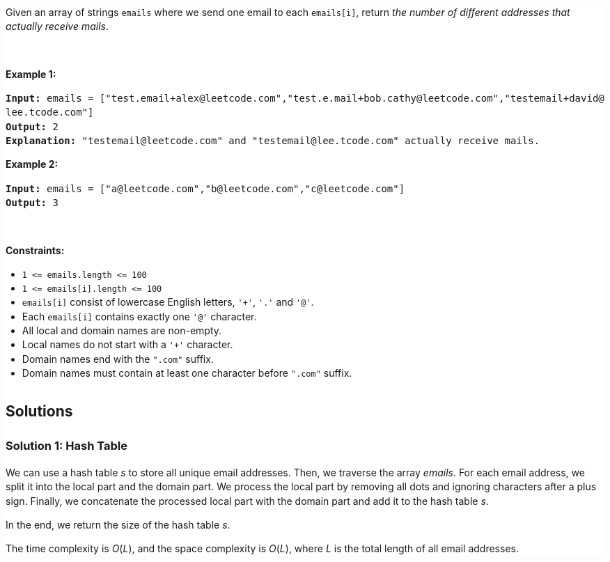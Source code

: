<p>Given an array of strings <code>emails</code> where we send one email to each <code>emails[i]</code>, return <em>the number of different addresses that actually receive mails</em>.</p>

<p>&nbsp;</p>
<p><strong class="example">Example 1:</strong></p>

<pre>
<strong>Input:</strong> emails = [&quot;test.email+alex@leetcode.com&quot;,&quot;test.e.mail+bob.cathy@leetcode.com&quot;,&quot;testemail+david@lee.tcode.com&quot;]
<strong>Output:</strong> 2
<strong>Explanation:</strong> &quot;testemail@leetcode.com&quot; and &quot;testemail@lee.tcode.com&quot; actually receive mails.
</pre>

<p><strong class="example">Example 2:</strong></p>

<pre>
<strong>Input:</strong> emails = [&quot;a@leetcode.com&quot;,&quot;b@leetcode.com&quot;,&quot;c@leetcode.com&quot;]
<strong>Output:</strong> 3
</pre>

<p>&nbsp;</p>
<p><strong>Constraints:</strong></p>

<ul>
	<li><code>1 &lt;= emails.length &lt;= 100</code></li>
	<li><code>1 &lt;= emails[i].length &lt;= 100</code></li>
	<li><code>emails[i]</code> consist of lowercase English letters, <code>&#39;+&#39;</code>, <code>&#39;.&#39;</code> and <code>&#39;@&#39;</code>.</li>
	<li>Each <code>emails[i]</code> contains exactly one <code>&#39;@&#39;</code> character.</li>
	<li>All local and domain names are non-empty.</li>
	<li>Local names do not start with a <code>&#39;+&#39;</code> character.</li>
	<li>Domain names end with the <code>&quot;.com&quot;</code> suffix.</li>
	<li>Domain names must contain at least one character before <code>&quot;.com&quot;</code> suffix.</li>
</ul>



## Solutions



### Solution 1: Hash Table

We can use a hash table $s$ to store all unique email addresses. Then, we traverse the array $\textit{emails}$. For each email address, we split it into the local part and the domain part. We process the local part by removing all dots and ignoring characters after a plus sign. Finally, we concatenate the processed local part with the domain part and add it to the hash table $s$.

In the end, we return the size of the hash table $s$.

The time complexity is $O(L)$, and the space complexity is $O(L)$, where $L$ is the total length of all email addresses.
